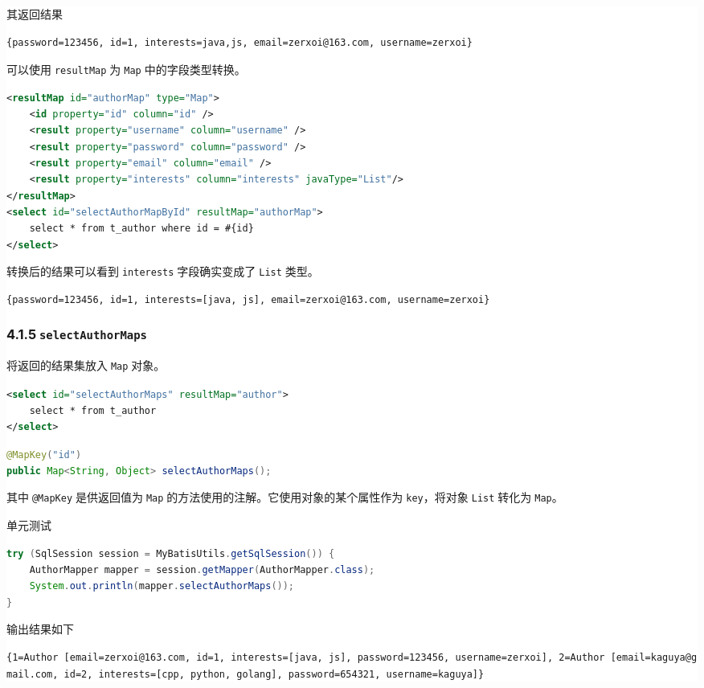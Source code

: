 其返回结果

```
{password=123456, id=1, interests=java,js, email=zerxoi@163.com, username=zerxoi}
```

可以使用 `resultMap` 为 `Map` 中的字段类型转换。

```xml
<resultMap id="authorMap" type="Map">
    <id property="id" column="id" />
    <result property="username" column="username" />
    <result property="password" column="password" />
    <result property="email" column="email" />
    <result property="interests" column="interests" javaType="List"/>
</resultMap>
<select id="selectAuthorMapById" resultMap="authorMap">
    select * from t_author where id = #{id}
</select>
```

转换后的结果可以看到 `interests` 字段确实变成了 `List` 类型。

```
{password=123456, id=1, interests=[java, js], email=zerxoi@163.com, username=zerxoi}
```

### 4.1.5 `selectAuthorMaps`

将返回的结果集放入 `Map` 对象。

```xml
<select id="selectAuthorMaps" resultMap="author">
    select * from t_author
</select>
```

```java
@MapKey("id")
public Map<String, Object> selectAuthorMaps();
```

其中 `@MapKey` 是供返回值为 `Map` 的方法使用的注解。它使用对象的某个属性作为 `key`，将对象 `List` 转化为 `Map`。

单元测试

```java
try (SqlSession session = MyBatisUtils.getSqlSession()) {
    AuthorMapper mapper = session.getMapper(AuthorMapper.class);
    System.out.println(mapper.selectAuthorMaps());
}
```

输出结果如下

```
{1=Author [email=zerxoi@163.com, id=1, interests=[java, js], password=123456, username=zerxoi], 2=Author [email=kaguya@gmail.com, id=2, interests=[cpp, python, golang], password=654321, username=kaguya]}
```
